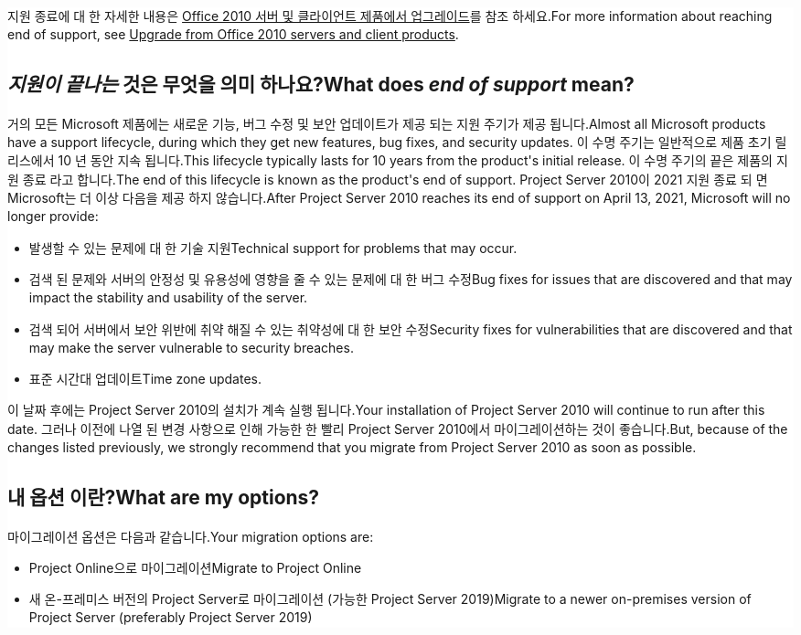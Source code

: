 <span data-ttu-id="a6ad6-115">지원 종료에 대 한 자세한 내용은 [Office 2010 서버 및 클라이언트 제품에서 업그레이드](plan-upgrade-previous-versions-office.md)를 참조 하세요.</span><span class="sxs-lookup"><span data-stu-id="a6ad6-115">For more information about reaching end of support, see [Upgrade from Office 2010 servers and client products](plan-upgrade-previous-versions-office.md).</span></span>

## <a name="what-does-end-of-support-mean"></a><span data-ttu-id="a6ad6-116">*지원이 끝나는* 것은 무엇을 의미 하나요?</span><span class="sxs-lookup"><span data-stu-id="a6ad6-116">What does *end of support* mean?</span></span>

<span data-ttu-id="a6ad6-117">거의 모든 Microsoft 제품에는 새로운 기능, 버그 수정 및 보안 업데이트가 제공 되는 지원 주기가 제공 됩니다.</span><span class="sxs-lookup"><span data-stu-id="a6ad6-117">Almost all Microsoft products have a support lifecycle, during which they get new features, bug fixes, and security updates.</span></span> <span data-ttu-id="a6ad6-118">이 수명 주기는 일반적으로 제품 초기 릴리스에서 10 년 동안 지속 됩니다.</span><span class="sxs-lookup"><span data-stu-id="a6ad6-118">This lifecycle typically lasts for 10 years from the product's initial release.</span></span> <span data-ttu-id="a6ad6-119">이 수명 주기의 끝은 제품의 지원 종료 라고 합니다.</span><span class="sxs-lookup"><span data-stu-id="a6ad6-119">The end of this lifecycle is known as the product's end of support.</span></span> <span data-ttu-id="a6ad6-120">Project Server 2010이 2021 지원 종료 되 면 Microsoft는 더 이상 다음을 제공 하지 않습니다.</span><span class="sxs-lookup"><span data-stu-id="a6ad6-120">After Project Server 2010 reaches its end of support on April 13, 2021, Microsoft will no longer provide:</span></span>

- <span data-ttu-id="a6ad6-121">발생할 수 있는 문제에 대 한 기술 지원</span><span class="sxs-lookup"><span data-stu-id="a6ad6-121">Technical support for problems that may occur.</span></span>

- <span data-ttu-id="a6ad6-122">검색 된 문제와 서버의 안정성 및 유용성에 영향을 줄 수 있는 문제에 대 한 버그 수정</span><span class="sxs-lookup"><span data-stu-id="a6ad6-122">Bug fixes for issues that are discovered and that may impact the stability and usability of the server.</span></span>

- <span data-ttu-id="a6ad6-123">검색 되어 서버에서 보안 위반에 취약 해질 수 있는 취약성에 대 한 보안 수정</span><span class="sxs-lookup"><span data-stu-id="a6ad6-123">Security fixes for vulnerabilities that are discovered and that may make the server vulnerable to security breaches.</span></span>

- <span data-ttu-id="a6ad6-124">표준 시간대 업데이트</span><span class="sxs-lookup"><span data-stu-id="a6ad6-124">Time zone updates.</span></span>

<span data-ttu-id="a6ad6-125">이 날짜 후에는 Project Server 2010의 설치가 계속 실행 됩니다.</span><span class="sxs-lookup"><span data-stu-id="a6ad6-125">Your installation of Project Server 2010 will continue to run after this date.</span></span> <span data-ttu-id="a6ad6-126">그러나 이전에 나열 된 변경 사항으로 인해 가능한 한 빨리 Project Server 2010에서 마이그레이션하는 것이 좋습니다.</span><span class="sxs-lookup"><span data-stu-id="a6ad6-126">But, because of the changes listed previously, we strongly recommend that you migrate from Project Server 2010 as soon as possible.</span></span>

## <a name="what-are-my-options"></a><span data-ttu-id="a6ad6-127">내 옵션 이란?</span><span class="sxs-lookup"><span data-stu-id="a6ad6-127">What are my options?</span></span>

<span data-ttu-id="a6ad6-128">마이그레이션 옵션은 다음과 같습니다.</span><span class="sxs-lookup"><span data-stu-id="a6ad6-128">Your migration options are:</span></span>

- <span data-ttu-id="a6ad6-129">Project Online으로 마이그레이션</span><span class="sxs-lookup"><span data-stu-id="a6ad6-129">Migrate to Project Online</span></span>

- <span data-ttu-id="a6ad6-130">새 온-프레미스 버전의 Project Server로 마이그레이션 (가능한 Project Server 2019)</span><span class="sxs-lookup"><span data-stu-id="a6ad6-130">Migrate to a newer on-premises version of Project Server (preferably Project Server 2019)</span></span>
